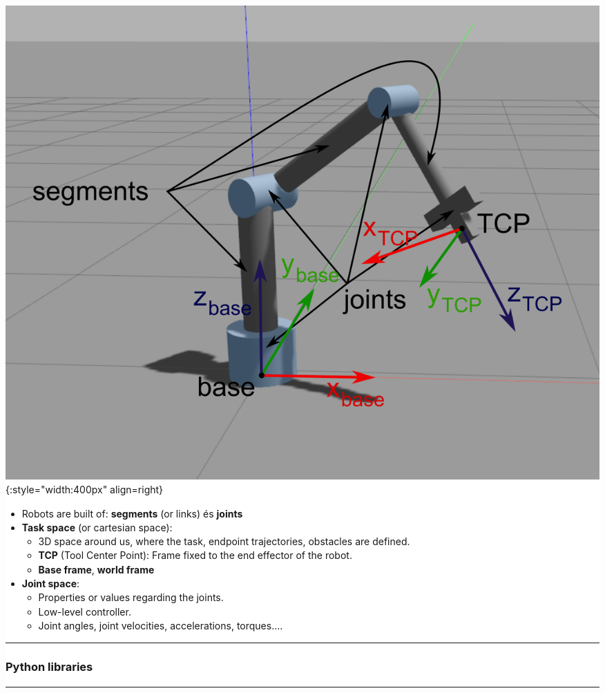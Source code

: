 ![](img/segments.png){:style="width:400px" align=right}

- Robots are built of: **segments** (or links) és **joints**
- **Task space** (or cartesian space):
    - 3D space around us, where the task, endpoint trajectories, obstacles are defined.
    - **TCP** (Tool Center Point): Frame fixed to the end effector of the robot.
    - **Base frame**, **world frame**
- **Joint space**:
    -  Properties or values regarding the joints.
    -  Low-level controller.
    -  Joint angles, joint velocities, accelerations, torques....


---

### Python libraries

---
